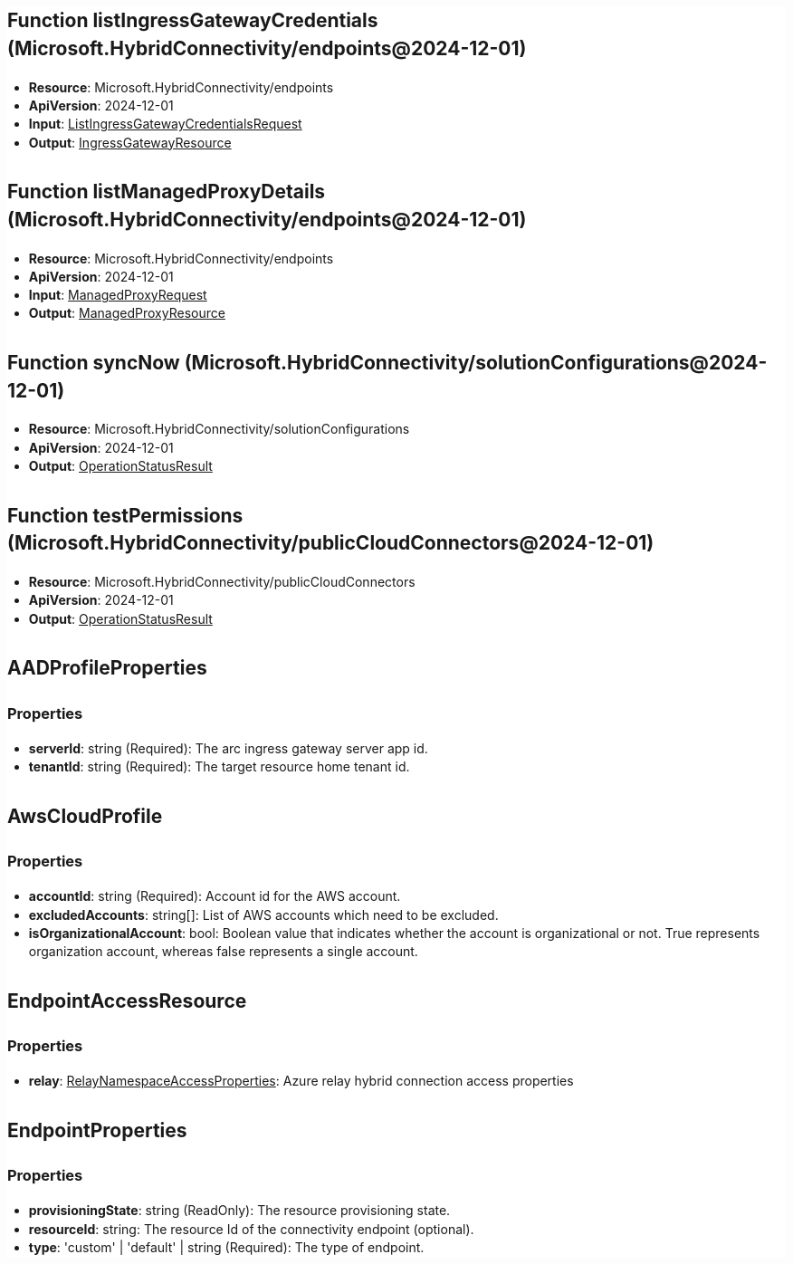 ## Function listIngressGatewayCredentials (Microsoft.HybridConnectivity/endpoints@2024-12-01)
* **Resource**: Microsoft.HybridConnectivity/endpoints
* **ApiVersion**: 2024-12-01
* **Input**: [ListIngressGatewayCredentialsRequest](#listingressgatewaycredentialsrequest)
* **Output**: [IngressGatewayResource](#ingressgatewayresource)

## Function listManagedProxyDetails (Microsoft.HybridConnectivity/endpoints@2024-12-01)
* **Resource**: Microsoft.HybridConnectivity/endpoints
* **ApiVersion**: 2024-12-01
* **Input**: [ManagedProxyRequest](#managedproxyrequest)
* **Output**: [ManagedProxyResource](#managedproxyresource)

## Function syncNow (Microsoft.HybridConnectivity/solutionConfigurations@2024-12-01)
* **Resource**: Microsoft.HybridConnectivity/solutionConfigurations
* **ApiVersion**: 2024-12-01
* **Output**: [OperationStatusResult](#operationstatusresult)

## Function testPermissions (Microsoft.HybridConnectivity/publicCloudConnectors@2024-12-01)
* **Resource**: Microsoft.HybridConnectivity/publicCloudConnectors
* **ApiVersion**: 2024-12-01
* **Output**: [OperationStatusResult](#operationstatusresult)

## AADProfileProperties
### Properties
* **serverId**: string (Required): The arc ingress gateway server app id.
* **tenantId**: string (Required): The target resource home tenant id.

## AwsCloudProfile
### Properties
* **accountId**: string (Required): Account id for the AWS account.
* **excludedAccounts**: string[]: List of AWS accounts which need to be excluded.
* **isOrganizationalAccount**: bool: Boolean value that indicates whether the account is organizational or not. True represents organization account, whereas false represents a single account.

## EndpointAccessResource
### Properties
* **relay**: [RelayNamespaceAccessProperties](#relaynamespaceaccessproperties): Azure relay hybrid connection access properties

## EndpointProperties
### Properties
* **provisioningState**: string (ReadOnly): The resource provisioning state.
* **resourceId**: string: The resource Id of the connectivity endpoint (optional).
* **type**: 'custom' | 'default' | string (Required): The type of endpoint.
